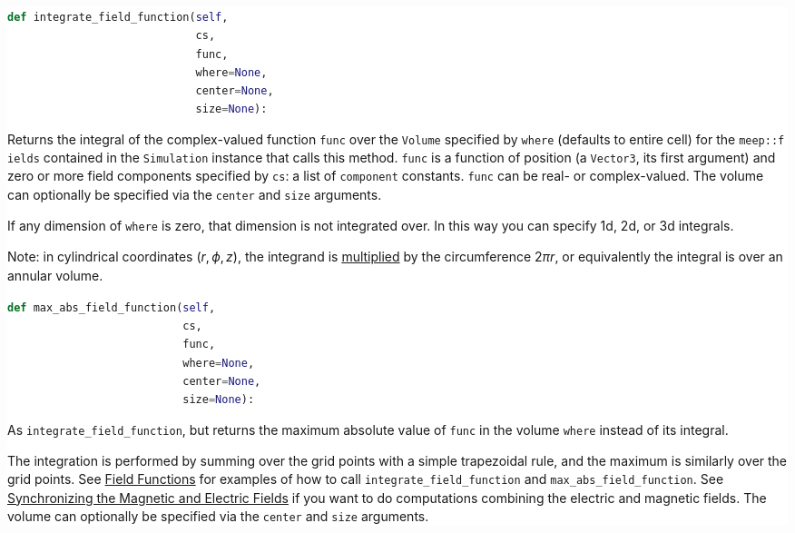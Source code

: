 </div>

</div>

<a id="Simulation.integrate_field_function"></a>

<div class="class_members" markdown="1">

```python
def integrate_field_function(self,
                             cs,
                             func,
                             where=None,
                             center=None,
                             size=None):
```

<div class="method_docstring" markdown="1">

Returns the integral of the complex-valued function `func` over the `Volume`
specified by `where` (defaults to entire cell) for the `meep::fields` contained in
the `Simulation` instance that calls this method. `func` is a function of position
(a `Vector3`, its first argument) and zero or more field components specified by
`cs`: a list of `component` constants. `func` can be real- or complex-valued. The
volume can optionally be specified via the `center` and `size` arguments.

If any dimension of `where` is zero, that dimension is not integrated over. In
this way you can specify 1d, 2d, or 3d integrals.

Note: in cylindrical coordinates $(r,\phi,z)$, the integrand is
[multiplied](https://en.wikipedia.org/wiki/Cylindrical_coordinate_system#Line_and_volume_elements)
by the circumference $2\pi r$, or equivalently the integral is over an annular
volume.

</div>

</div>

<a id="Simulation.max_abs_field_function"></a>

<div class="class_members" markdown="1">

```python
def max_abs_field_function(self,
                           cs,
                           func,
                           where=None,
                           center=None,
                           size=None):
```

<div class="method_docstring" markdown="1">

As `integrate_field_function`, but returns the maximum absolute value of `func` in
the volume `where` instead of its integral.

The integration is performed by summing over the grid points with a simple
trapezoidal rule, and the maximum is similarly over the grid points. See [Field
Functions](Field_Functions.md) for examples of how to call
`integrate_field_function` and `max_abs_field_function`. See [Synchronizing the
Magnetic and Electric Fields](Synchronizing_the_Magnetic_and_Electric_Fields.md)
if you want to do computations combining the electric and magnetic fields. The
volume can optionally be specified via the `center` and `size` arguments.
